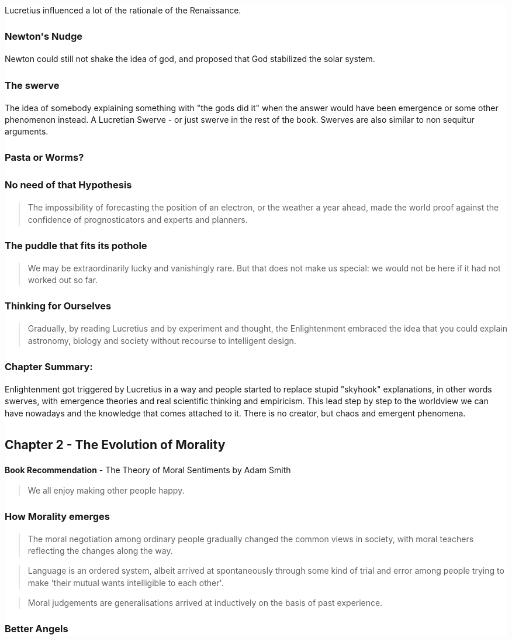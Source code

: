 Lucretius influenced a lot of the rationale of the Renaissance. 

### Newton's Nudge

Newton could still not shake the idea of god, and proposed that God stabilized the solar system.

### The swerve

The idea of somebody explaining something with "the gods did it" when the answer would have been emergence or some other phenomenon instead. A Lucretian Swerve - or just swerve in the rest of the book. Swerves are also similar to non sequitur arguments. 

### Pasta or Worms?

### No need of that Hypothesis

> The impossibility of forecasting the position of an electron, or the weather a year ahead, made the world proof against the confidence of prognosticators and experts and planners. 

### The puddle that fits its pothole

> We may be extraordinarily lucky and vanishingly rare. But that does not make us special: we would not be here if it had not worked out so far.

### Thinking for Ourselves

> Gradually, by reading Lucretius and by experiment and thought, the Enlightenment embraced the idea that you could explain astronomy, biology and society without recourse to intelligent design. 

### Chapter Summary:

Enlightenment got triggered by Lucretius in a way and people started to replace stupid "skyhook" explanations, in other words swerves, with emergence theories and real scientific thinking and empiricism. This lead step by step to the worldview we can have nowadays and the knowledge that comes attached to it. There is no creator, but chaos and emergent phenomena. 

## Chapter 2 - The Evolution of Morality

**Book Recommendation** - The Theory of Moral Sentiments by Adam Smith

> We all enjoy making other people happy. 

### How Morality emerges

> The moral negotiation among ordinary people gradually changed the common views in society, with moral teachers reflecting the changes along the way. 

> Language is an ordered system, albeit arrived at spontaneously through some kind of trial and error among people trying to make 'their mutual wants intelligible to each other'. 

> Moral judgements are generalisations arrived at inductively on the basis of past experience. 

### Better Angels
